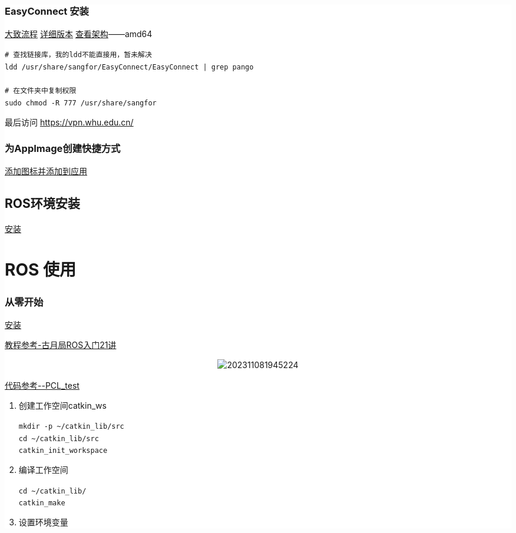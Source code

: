 ### EasyConnect 安装

[大致流程](https://www.cnblogs.com/cocode/p/12890684.html)
[详细版本](https://blog.csdn.net/malloc_luo/article/details/108915451)
[查看架构](https://shliang.blog.csdn.net/article/details/109166131?spm=1001.2101.3001.6661.1&utm_medium=distribute.pc_relevant_t0.none-task-blog-2%7Edefault%7ECTRLIST%7Edefault-1.no_search_link&depth_1-utm_source=distribute.pc_relevant_t0.none-task-blog-2%7Edefault%7ECTRLIST%7Edefault-1.no_search_link&utm_relevant_index=1)——amd64

```
# 查找链接库，我的ldd不能直接用，暂未解决
ldd /usr/share/sangfor/EasyConnect/EasyConnect | grep pango
     
# 在文件夹中复制权限
sudo chmod -R 777 /usr/share/sangfor
```

最后访问 https://vpn.whu.edu.cn/

### 为AppImage创建快捷方式

[添加图标并添加到应用](https://zhuanlan.zhihu.com/p/215507075)

## ROS环境安装

[安装](https://blog.csdn.net/qq_44339029/article/details/120579608?utm_source=app&app_version=4.16.0)

# ROS 使用
### 从零开始

[安装](https://blog.csdn.net/PlutooRx/article/details/127558240)

[教程参考-古月局ROS入门21讲](https://www.bilibili.com/video/BV1zt411G7Vn?from=search&seid=13971428836986102434&spm_id_from=333.337.0.0)

<div align=center>     <img src="https://pictures-kiana.oss-cn-beijing.aliyuncs.com/img/202311081945224.png" width = "500" alt="202311081945224"/>    </div> 

[代码参考--PCL_test](https://adamshan.blog.csdn.net/article/details/82901295)

1. 创建工作空间catkin_ws

   ```
   mkdir -p ~/catkin_lib/src
   cd ~/catkin_lib/src
   catkin_init_workspace
   ```

2. 编译工作空间

   ```
   cd ~/catkin_lib/
   catkin_make
   ```

3. 设置环境变量
